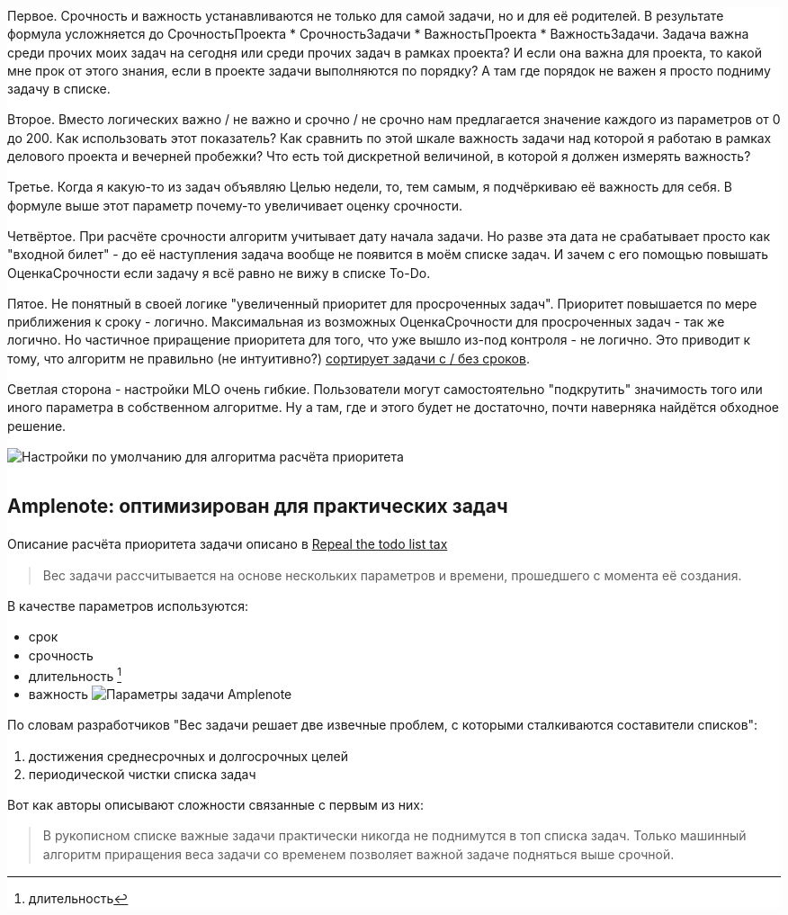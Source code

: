 Первое. Срочность и важность устанавливаются не только для самой задачи, но и для её родителей. В результате формула усложняется до СрочностьПроекта * СрочностьЗадачи * ВажностьПроекта * ВажностьЗадачи. Задача важна среди прочих моих задач на сегодня или среди прочих задач в рамках проекта? И если она важна для проекта, то какой мне прок от этого знания, если в проекте задачи выполняются по порядку? А там где порядок не важен я просто подниму задачу в списке.

Второе. Вместо логических важно / не важно и срочно / не срочно нам предлагается значение каждого из параметров от 0 до 200. Как использовать этот показатель? Как сравнить по этой шкале важность задачи над которой я работаю в рамках делового проекта и вечерней пробежки? Что есть той дискретной величиной, в которой я должен измерять важность?

Третье. Когда я какую-то из задач объявляю Целью недели, то, тем самым, я подчёркиваю её важность для себя. В формуле выше этот параметр почему-то увеличивает оценку срочности.

Четвёртое. При расчёте срочности алгоритм учитывает дату начала задачи. Но разве эта дата не срабатывает просто как "входной билет" - до её наступления задача вообще не появится в моём списке задач. И зачем с его помощью повышать ОценкаСрочности если задачу я всё равно не вижу в списке To-Do.

Пятое. Не понятный в своей логике "увеличенный приоритет для просроченных задач". Приоритет повышается по мере приближения к сроку - логично. Максимальная из возможных ОценкаСрочности для просроченных задач - так же логично. Но частичное приращение приоритета для того, что уже вышло из-под контроля - не логично. Это приводит к тому, что алгоритм не правильно (не интуитивно?) [сортирует задачи с / без сроков](https://www.mylifeorganized.net/forum-ru/viewtopic.php?f=10&t=4390&p=17638).

Светлая сторона - настройки MLO очень гибкие. Пользователи могут самостоятельно "подкрутить" значимость того или иного параметра в собственном алгоритме. Ну а там, где и этого будет не достаточно, почти наверняка найдётся обходное решение.

![Настройки по умолчанию для алгоритма расчёта приоритета](https://www.dropbox.com/s/14iftz6cfoo61d0/mlo.png?raw=1)

## Amplenote: оптимизирован для практических задач

Описание расчёта приоритета задачи описано в [Repeal the todo list tax](https://www.amplenote.com/notes/50d5cf28-8d76-11eb-9ca4-4e6e78fc2d6c)

> Вес задачи рассчитывается на основе нескольких параметров и времени, прошедшего с момента её создания.

В качестве параметров используются:

- срок
- срочность
- длительность [^2]
- важность
![Параметры задачи Amplenote](https://images.amplenote.com/c0a32c48-84a6-11eb-852f-36c542bffce7/80d494d2-0dfe-45a5-a8cc-91c470c3a864.png)

По словам разработчиков "Вес задачи решает две извечные проблем, с которыми сталкиваются составители списков":

1. достижения среднесрочных и долгосрочных целей
2. периодической чистки списка задач

Вот как авторы описывают сложности связанные с первым из них:

> В рукописном списке важные задачи практически никогда не поднимутся в топ списка задач. Только машинный алгоритм приращения веса задачи со временем позволяет важной задаче подняться выше срочной.


[^1]: в сокращении списков To-Do
[^2]: длительность
[^3]: иллюстрирующий работу алгоритма
[^4]: концентрация на главном